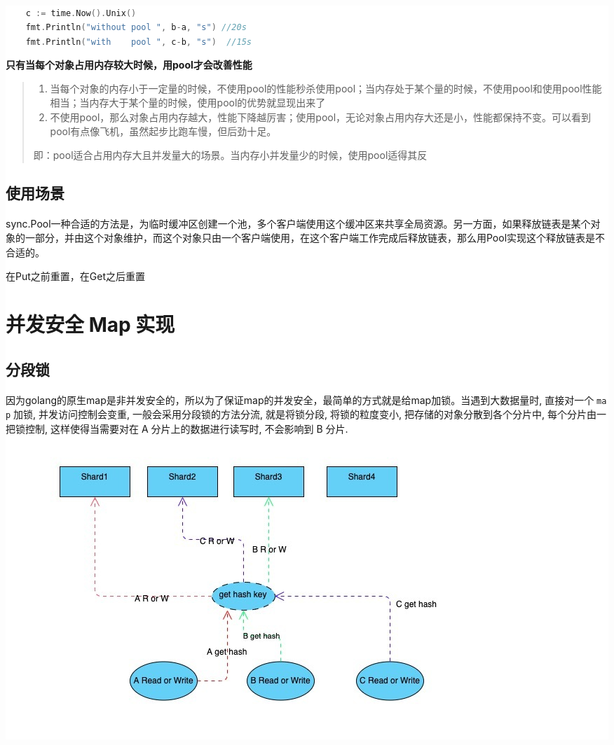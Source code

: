 ````go
    c := time.Now().Unix()
    fmt.Println("without pool ", b-a, "s") //20s
    fmt.Println("with    pool ", c-b, "s")  //15s
````

**只有当每个对象占用内存较大时候，用pool才会改善性能**

>   1.  当每个对象的内存小于一定量的时候，不使用pool的性能秒杀使用pool；当内存处于某个量的时候，不使用pool和使用pool性能相当；当内存大于某个量的时候，使用pool的优势就显现出来了
>   2.  不使用pool，那么对象占用内存越大，性能下降越厉害；使用pool，无论对象占用内存大还是小，性能都保持不变。可以看到pool有点像飞机，虽然起步比跑车慢，但后劲十足。
>
>   即：pool适合占用内存大且并发量大的场景。当内存小并发量少的时候，使用pool适得其反

## 使用场景

sync.Pool一种合适的方法是，为临时缓冲区创建一个池，多个客户端使用这个缓冲区来共享全局资源。另一方面，如果释放链表是某个对象的一部分，并由这个对象维护，而这个对象只由一个客户端使用，在这个客户端工作完成后释放链表，那么用Pool实现这个释放链表是不合适的。

在Put之前重置，在Get之后重置



# 并发安全 Map 实现

## 分段锁

因为golang的原生map是非并发安全的，所以为了保证map的并发安全，最简单的方式就是给map加锁。当遇到大数据量时, 直接对一个 `map` 加锁, 并发访问控制会变重, 一般会采用分段锁的方法分流, 就是将锁分段, 将锁的粒度变小, 把存储的对象分散到各个分片中, 每个分片由一把锁控制, 这样使得当需要对在 A 分片上的数据进行读写时, 不会影响到 B 分片.

![img](.images/2019031110414617.jpg)
